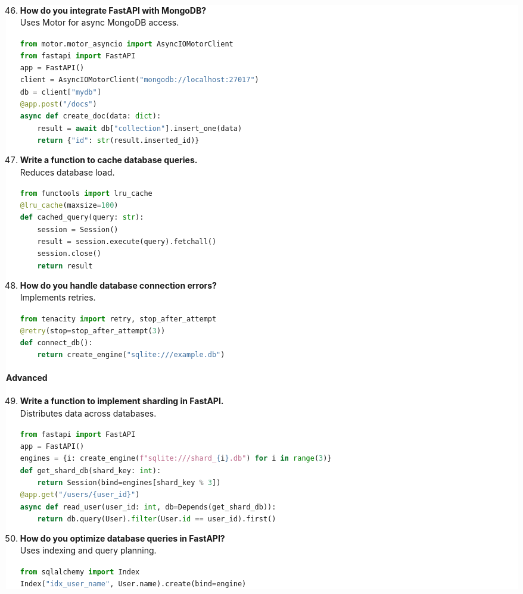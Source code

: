 46. **How do you integrate FastAPI with MongoDB?**  
    Uses Motor for async MongoDB access.  
    ```python
    from motor.motor_asyncio import AsyncIOMotorClient
    from fastapi import FastAPI
    app = FastAPI()
    client = AsyncIOMotorClient("mongodb://localhost:27017")
    db = client["mydb"]
    @app.post("/docs")
    async def create_doc(data: dict):
        result = await db["collection"].insert_one(data)
        return {"id": str(result.inserted_id)}
    ```

47. **Write a function to cache database queries.**  
    Reduces database load.  
    ```python
    from functools import lru_cache
    @lru_cache(maxsize=100)
    def cached_query(query: str):
        session = Session()
        result = session.execute(query).fetchall()
        session.close()
        return result
    ```

48. **How do you handle database connection errors?**  
    Implements retries.  
    ```python
    from tenacity import retry, stop_after_attempt
    @retry(stop=stop_after_attempt(3))
    def connect_db():
        return create_engine("sqlite:///example.db")
    ```

#### Advanced
49. **Write a function to implement sharding in FastAPI.**  
    Distributes data across databases.  
    ```python
    from fastapi import FastAPI
    app = FastAPI()
    engines = {i: create_engine(f"sqlite:///shard_{i}.db") for i in range(3)}
    def get_shard_db(shard_key: int):
        return Session(bind=engines[shard_key % 3])
    @app.get("/users/{user_id}")
    async def read_user(user_id: int, db=Depends(get_shard_db)):
        return db.query(User).filter(User.id == user_id).first()
    ```

50. **How do you optimize database queries in FastAPI?**  
    Uses indexing and query planning.  
    ```python
    from sqlalchemy import Index
    Index("idx_user_name", User.name).create(bind=engine)
    ```
